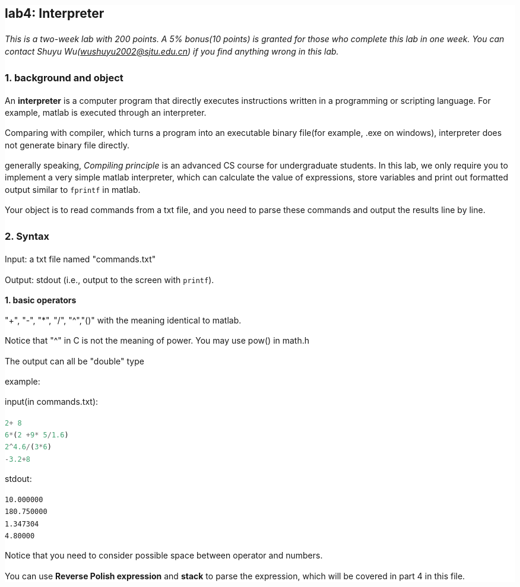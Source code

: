 ## lab4: Interpreter

*This is a two-week lab with 200 points. A 5% bonus(10 points) is granted for those who complete this lab in one week. You can contact Shuyu Wu(wushuyu2002@sjtu.edu.cn) if you find anything wrong in this lab.*

### 1. background and object

An **interpreter** is a computer program that directly executes instructions written in a programming or scripting language. For example, matlab is executed through an interpreter.

Comparing with compiler, which turns a program into an executable binary file(for example, .exe on windows), interpreter does not generate binary file directly.

generally speaking, *Compiling principle* is an advanced CS course for undergraduate students. In this lab, we only require you to implement a very simple matlab interpreter, which can calculate the value of expressions, store variables and print out formatted output similar to `fprintf` in matlab.

Your object is to read commands from a txt file, and you need to parse these commands and output the results line by line.

### 2. Syntax

Input: a txt file named "commands.txt"

Output: stdout (i.e., output to the screen with `printf`).

**1. basic operators**

"+", "-", "*", "/", "^","()" with the meaning identical to matlab.

Notice that "^" in C is not the meaning of power. You may use pow() in math.h

The output can all be "double" type

example:

input(in commands.txt):

```matlab
2+ 8
6*(2 +9* 5/1.6)
2^4.6/(3*6)
-3.2+8
```

stdout:

```
10.000000
180.750000
1.347304
4.80000
```

Notice that you need to consider possible space between operator and numbers.

You can use **Reverse Polish expression** and **stack** to parse the expression, which will be covered in part 4 in this file.
